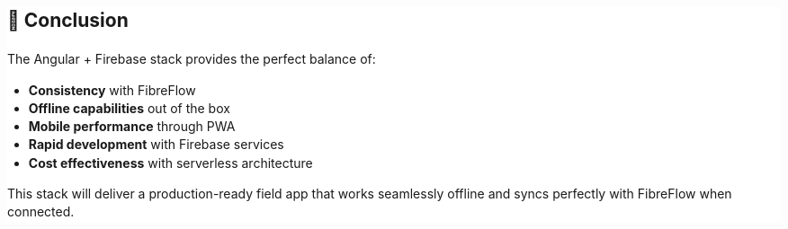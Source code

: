 
## 📝 Conclusion

The Angular + Firebase stack provides the perfect balance of:
- **Consistency** with FibreFlow
- **Offline capabilities** out of the box
- **Mobile performance** through PWA
- **Rapid development** with Firebase services
- **Cost effectiveness** with serverless architecture

This stack will deliver a production-ready field app that works seamlessly offline and syncs perfectly with FibreFlow when connected.